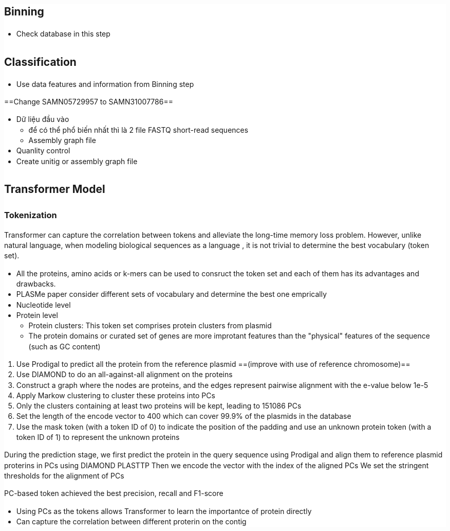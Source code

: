 ## Binning

- Check database in this step

## Classification

- Use data features and information from Binning step

==Change SAMN05729957 to SAMN31007786==

- Dữ liệu đầu vào
	- để có thể phổ biến nhất thì là 2 file FASTQ short-read sequences
	- Assembly graph file
- Quanlity control
- Create unitig or assembly graph file

## Transformer Model

### Tokenization

Transformer can capture the correlation between tokens and alleviate the long-time memory loss problem. However, unlike natural language, when modeling biological sequences as a language , it is not trivial to determine the best vocabulary (token set). 

- All the proteins, amino acids or k-mers can be used to consruct the token set and each of them has its advantages and drawbacks.
- PLASMe paper consider different sets of vocabulary and determine the best one emprically
- Nucleotide level
- Protein level
	- Protein clusters: This token set comprises protein clusters from plasmid
	- The protein domains or curated set of genes are more improtant features than the "physical" features of the sequence (such as GC content)

1. Use Prodigal to predict all the protein from the reference plasmid ==(improve with use of reference chromosome)==
2. Use DIAMOND to do an all-against-all alignment on the proteins
3. Construct a graph where the nodes are proteins, and the edges represent pairwise alignment with the e-value below 1e-5
4. Apply Markow clustering to cluster these proteins into PCs
5. Only the clusters containing at least two proteins will be kept, leading to 151086 PCs
6. Set the length of the encode vector to 400 which can cover 99.9% of the plasmids in the database
7. Use the mask token (with a token ID of 0) to indicate the position of the padding and use an unknown protein token (with a token ID of 1) to represent the unknown proteins

During the prediction stage, we first predict the protein in the query sequence using Prodigal and align them to reference plasmid proterins in PCs using DIAMOND PLASTTP
Then we encode the vector with the index of the aligned PCs
We set the stringent thresholds for the alignment of PCs

PC-based token achieved the best precision, recall and F1-score

- Using PCs as the tokens allows Transformer to learn the importantce of protein directly
- Can capture the correlation between different proterin on the contig
